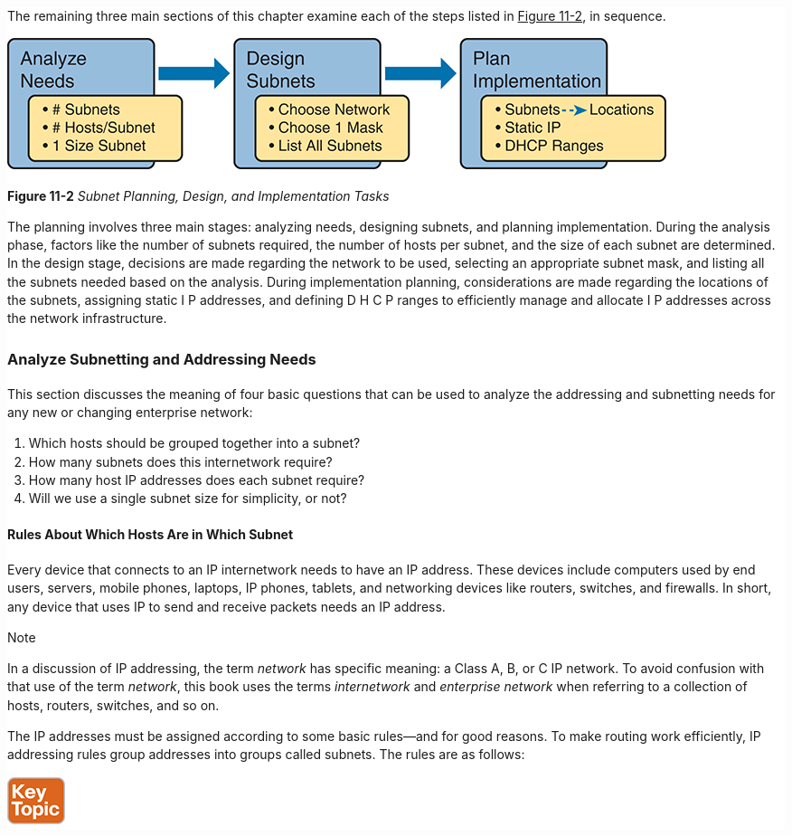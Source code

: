 The remaining three main sections of this chapter examine each of the steps listed in [Figure 11-2](vol1_ch11.xhtml#ch11fig02), in sequence.


![A schematic outlines the subnet planning, design, and implementation tasks.](images/vol1_11fig02.jpg)


**Figure 11-2** *Subnet Planning, Design, and Implementation Tasks*

The planning involves three main stages: analyzing needs, designing subnets, and planning implementation. During the analysis phase, factors like the number of subnets required, the number of hosts per subnet, and the size of each subnet are determined. In the design stage, decisions are made regarding the network to be used, selecting an appropriate subnet mask, and listing all the subnets needed based on the analysis. During implementation planning, considerations are made regarding the locations of the subnets, assigning static I P addresses, and defining D H C P ranges to efficiently manage and allocate I P addresses across the network infrastructure.

### Analyze Subnetting and Addressing Needs

This section discusses the meaning of four basic questions that can be used to analyze the addressing and subnetting needs for any new or changing enterprise network:

1. Which hosts should be grouped together into a subnet?
2. How many subnets does this internetwork require?
3. How many host IP addresses does each subnet require?
4. Will we use a single subnet size for simplicity, or not?

#### Rules About Which Hosts Are in Which Subnet

Every device that connects to an IP internetwork needs to have an IP address. These devices include computers used by end users, servers, mobile phones, laptops, IP phones, tablets, and networking devices like routers, switches, and firewalls. In short, any device that uses IP to send and receive packets needs an IP address.

Note

In a discussion of IP addressing, the term *network* has specific meaning: a Class A, B, or C IP network. To avoid confusion with that use of the term *network*, this book uses the terms *internetwork* and *enterprise network* when referring to a collection of hosts, routers, switches, and so on.

The IP addresses must be assigned according to some basic rules—and for good reasons. To make routing work efficiently, IP addressing rules group addresses into groups called subnets. The rules are as follows:

![Key Topic button icon.](images/vol1_key_topic.jpg)
